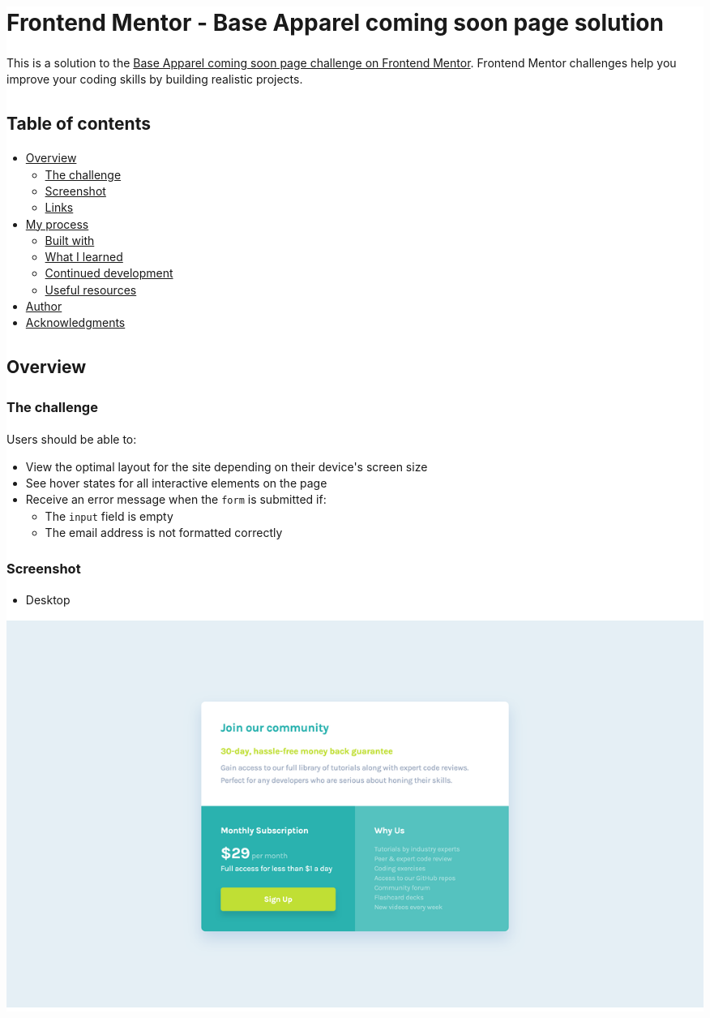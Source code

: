 # Frontend Mentor - Base Apparel coming soon page solution

This is a solution to the [Base Apparel coming soon page challenge on Frontend Mentor](https://www.frontendmentor.io/challenges/base-apparel-coming-soon-page-5d46b47f8db8a7063f9331a0). Frontend Mentor challenges help you improve your coding skills by building realistic projects. 

## Table of contents

- [Overview](#overview)
  - [The challenge](#the-challenge)
  - [Screenshot](#screenshot)
  - [Links](#links)
- [My process](#my-process)
  - [Built with](#built-with)
  - [What I learned](#what-i-learned)
  - [Continued development](#continued-development)
  - [Useful resources](#useful-resources)
- [Author](#author)
- [Acknowledgments](#acknowledgments)

## Overview

### The challenge

Users should be able to:

- View the optimal layout for the site depending on their device's screen size
- See hover states for all interactive elements on the page
- Receive an error message when the `form` is submitted if:
  - The `input` field is empty
  - The email address is not formatted correctly

### Screenshot

- Desktop

<img src="./screenshot/desktop.png" alt="Desktop Image" width="1440px">
